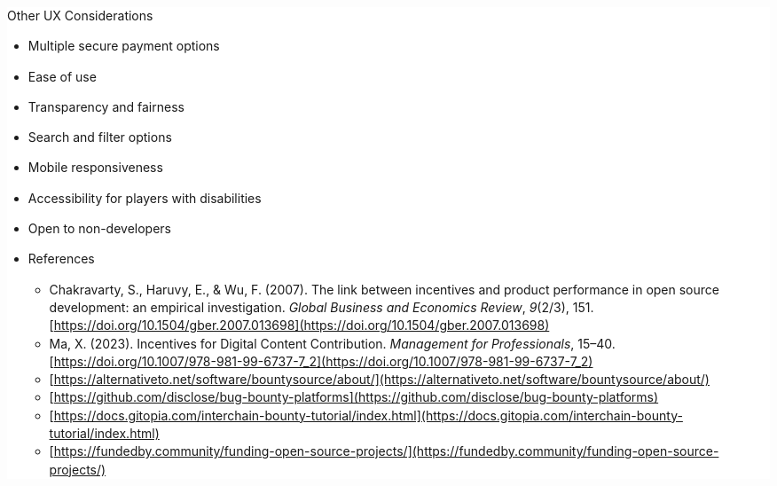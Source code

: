 Other UX Considerations

- Multiple secure payment options
- Ease of use
- Transparency and fairness
- Search and filter options
- Mobile responsiveness
- Accessibility for players with disabilities
- Open to non-developers

- References
    - Chakravarty, S., Haruvy, E., & Wu, F. (2007). The link between incentives and product performance in open source development: an empirical investigation. *Global Business and Economics Review*, *9*(2/3), 151. [https://doi.org/10.1504/gber.2007.013698](https://doi.org/10.1504/gber.2007.013698)
    - Ma, X. (2023). Incentives for Digital Content Contribution. *Management for Professionals*, 15–40. [https://doi.org/10.1007/978-981-99-6737-7_2](https://doi.org/10.1007/978-981-99-6737-7_2)
    - [https://alternativeto.net/software/bountysource/about/](https://alternativeto.net/software/bountysource/about/)
    - [https://github.com/disclose/bug-bounty-platforms](https://github.com/disclose/bug-bounty-platforms)
    - [https://docs.gitopia.com/interchain-bounty-tutorial/index.html](https://docs.gitopia.com/interchain-bounty-tutorial/index.html)
    - [https://fundedby.community/funding-open-source-projects/](https://fundedby.community/funding-open-source-projects/)